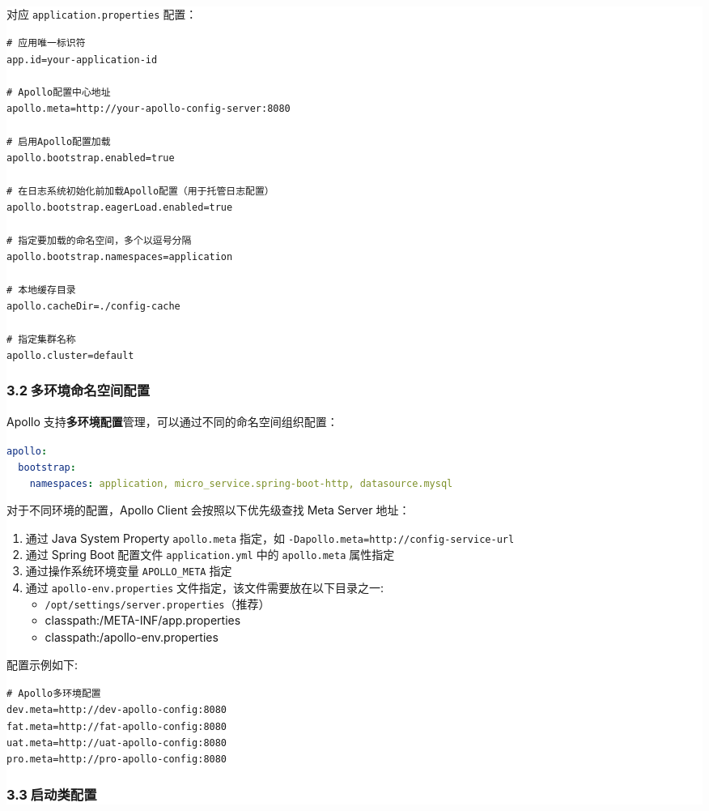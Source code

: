 对应 `application.properties` 配置：

```properties
# 应用唯一标识符
app.id=your-application-id

# Apollo配置中心地址
apollo.meta=http://your-apollo-config-server:8080

# 启用Apollo配置加载
apollo.bootstrap.enabled=true

# 在日志系统初始化前加载Apollo配置（用于托管日志配置）
apollo.bootstrap.eagerLoad.enabled=true

# 指定要加载的命名空间，多个以逗号分隔
apollo.bootstrap.namespaces=application

# 本地缓存目录
apollo.cacheDir=./config-cache

# 指定集群名称
apollo.cluster=default
```

### 3.2 多环境命名空间配置

Apollo 支持**多环境配置**管理，可以通过不同的命名空间组织配置：

```yaml
apollo:
  bootstrap:
    namespaces: application, micro_service.spring-boot-http, datasource.mysql
```

对于不同环境的配置，Apollo Client 会按照以下优先级查找 Meta Server 地址：

1. 通过 Java System Property `apollo.meta` 指定，如 `-Dapollo.meta=http://config-service-url`
2. 通过 Spring Boot 配置文件 `application.yml` 中的 `apollo.meta` 属性指定
3. 通过操作系统环境变量 `APOLLO_META` 指定
4. 通过 `apollo-env.properties` 文件指定，该文件需要放在以下目录之一:
   - `/opt/settings/server.properties`（推荐）
   - classpath:/META-INF/app.properties
   - classpath:/apollo-env.properties

配置示例如下:

```properties
# Apollo多环境配置
dev.meta=http://dev-apollo-config:8080
fat.meta=http://fat-apollo-config:8080
uat.meta=http://uat-apollo-config:8080
pro.meta=http://pro-apollo-config:8080
```

### 3.3 启动类配置
